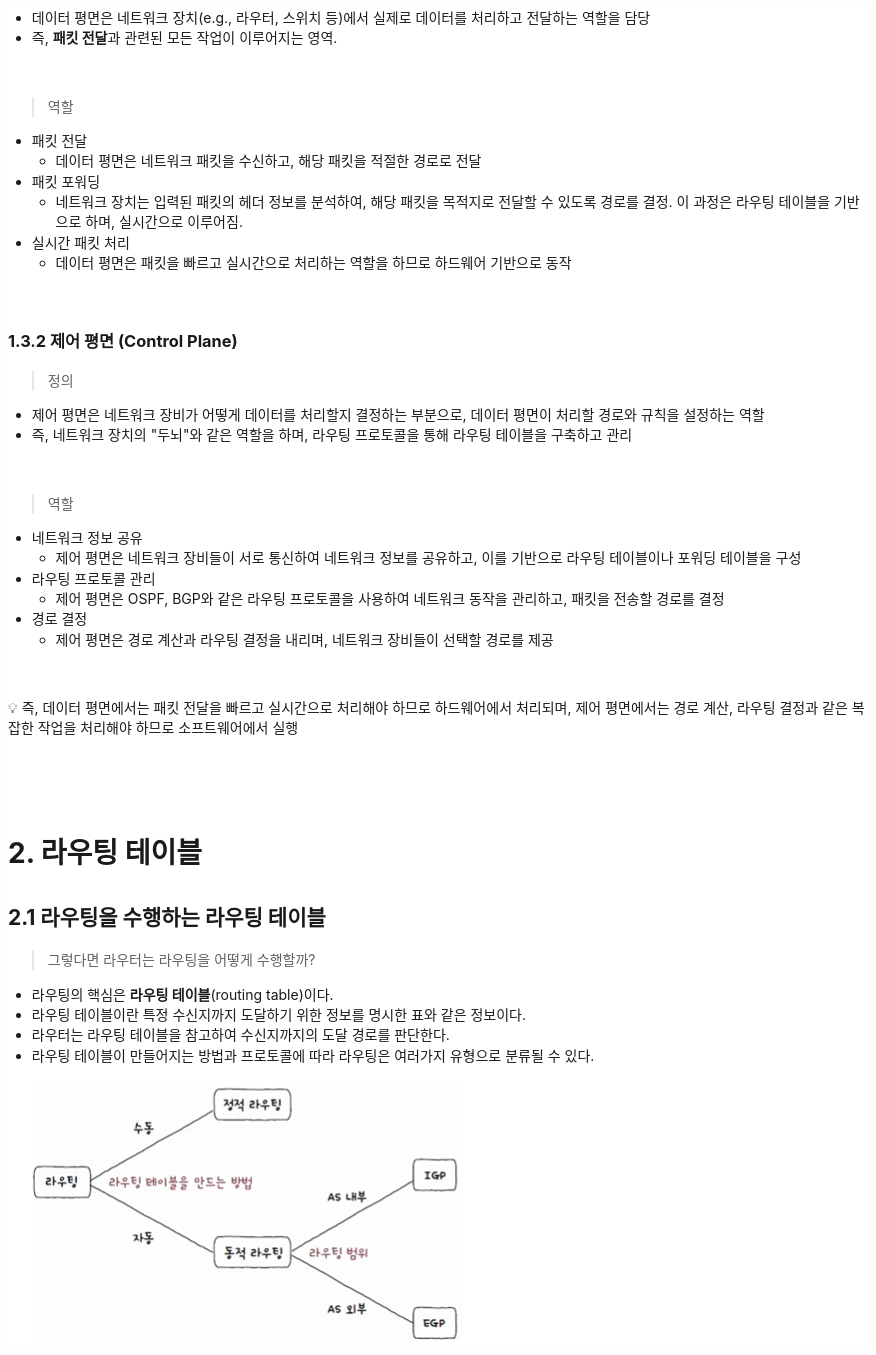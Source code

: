 - 데이터 평면은 네트워크 장치(e.g., 라우터, 스위치 등)에서 실제로 데이터를 처리하고 전달하는 역할을 담당
- 즉, **패킷 전달**과 관련된 모든 작업이 이루어지는 영역.

<br>

> 역할

- 패킷 전달
  - 데이터 평면은 네트워크 패킷을 수신하고, 해당 패킷을 적절한 경로로 전달
- 패킷 포워딩
  - 네트워크 장치는 입력된 패킷의 헤더 정보를 분석하여, 해당 패킷을 목적지로 전달할 수 있도록 경로를 결정. 이 과정은 라우팅 테이블을 기반으로 하며, 실시간으로 이루어짐.
- 실시간 패킷 처리
  - 데이터 평면은 패킷을 빠르고 실시간으로 처리하는 역할을 하므로 하드웨어 기반으로 동작

<br>

### 1.3.2 제어 평면 (Control Plane)

> 정의

- 제어 평면은 네트워크 장비가 어떻게 데이터를 처리할지 결정하는 부분으로, 데이터 평면이 처리할 경로와 규칙을 설정하는 역할
- 즉, 네트워크 장치의 "두뇌"와 같은 역할을 하며, 라우팅 프로토콜을 통해 라우팅 테이블을 구축하고 관리

<br>

> 역할

- 네트워크 정보 공유
  - 제어 평면은 네트워크 장비들이 서로 통신하여 네트워크 정보를 공유하고, 이를 기반으로 라우팅 테이블이나 포워딩 테이블을 구성
- 라우팅 프로토콜 관리
  - 제어 평면은 OSPF, BGP와 같은 라우팅 프로토콜을 사용하여 네트워크 동작을 관리하고, 패킷을 전송할 경로를 결정
- 경로 결정
  - 제어 평면은 경로 계산과 라우팅 결정을 내리며, 네트워크 장비들이 선택할 경로를 제공

<br>

💡 즉, 데이터 평면에서는 패킷 전달을 빠르고 실시간으로 처리해야 하므로 하드웨어에서 처리되며, 제어 평면에서는 경로 계산, 라우팅 결정과 같은 복잡한 작업을 처리해야 하므로 소프트웨어에서 실행

<br><br>

# 2. 라우팅 테이블

## 2.1 라우팅을 수행하는 라우팅 테이블

> 그렇다면 라우터는 라우팅을 어떻게 수행할까?

- 라우팅의 핵심은 **라우팅 테이블**(routing table)이다.
- 라우팅 테이블이란 특정 수신지까지 도달하기 위한 정보를 명시한 표와 같은 정보이다.
- 라우터는 라우팅 테이블을 참고하여 수신지까지의 도달 경로를 판단한다.
- 라우팅 테이블이 만들어지는 방법과 프로토콜에 따라 라우팅은 여러가지 유형으로 분류될 수 있다.<br><br>
  ![](/assets/images/2024/2024-10-07-02-39-20.png)
